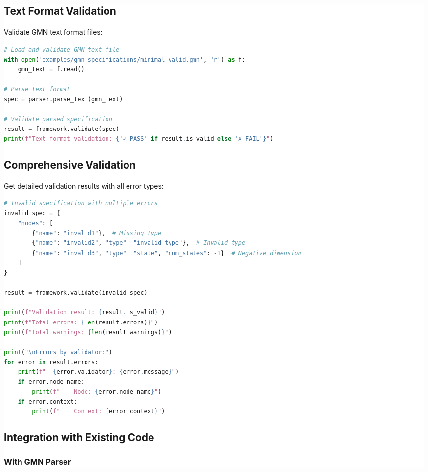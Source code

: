 ```python
```

## Text Format Validation

Validate GMN text format files:

```python
# Load and validate GMN text file
with open('examples/gmn_specifications/minimal_valid.gmn', 'r') as f:
    gmn_text = f.read()

# Parse text format
spec = parser.parse_text(gmn_text)

# Validate parsed specification
result = framework.validate(spec)
print(f"Text format validation: {'✓ PASS' if result.is_valid else '✗ FAIL'}")
```

## Comprehensive Validation

Get detailed validation results with all error types:

```python
# Invalid specification with multiple errors
invalid_spec = {
    "nodes": [
        {"name": "invalid1"},  # Missing type
        {"name": "invalid2", "type": "invalid_type"},  # Invalid type
        {"name": "invalid3", "type": "state", "num_states": -1}  # Negative dimension
    ]
}

result = framework.validate(invalid_spec)

print(f"Validation result: {result.is_valid}")
print(f"Total errors: {len(result.errors)}")
print(f"Total warnings: {len(result.warnings)}")

print("\nErrors by validator:")
for error in result.errors:
    print(f"  {error.validator}: {error.message}")
    if error.node_name:
        print(f"    Node: {error.node_name}")
    if error.context:
        print(f"    Context: {error.context}")
```

## Integration with Existing Code

### With GMN Parser
